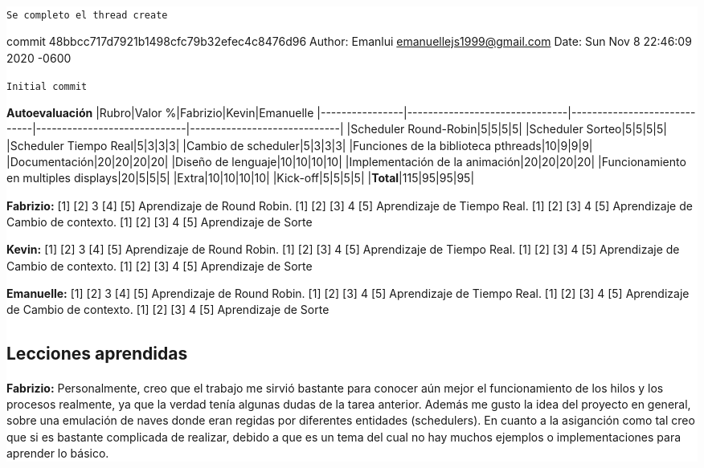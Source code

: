     Se completo el thread create

commit 48bbcc717d7921b1498cfc79b32efec4c8476d96
Author: Emanlui <emanuellejs1999@gmail.com>
Date:   Sun Nov 8 22:46:09 2020 -0600

    Initial commit

**Autoevaluación**
|Rubro|Valor %|Fabrizio|Kevin|Emanuelle
|----------------|-------------------------------|-----------------------------|-----------------------------|-----------------------------|
|Scheduler Round-Robin|5|5|5|5|
|Scheduler Sorteo|5|5|5|5|
|Scheduler Tiempo Real|5|3|3|3|
|Cambio de scheduler|5|3|3|3|
|Funciones de la biblioteca pthreads|10|9|9|9|
|Documentación|20|20|20|20|
|Diseño de lenguaje|10|10|10|10|
|Implementación de la animación|20|20|20|20|
|Funcionamiento en multiples displays|20|5|5|5|
|Extra|10|10|10|10|
|Kick-off|5|5|5|5|
|**Total**|115|95|95|95|


**Fabrizio:**
[1] [2]  3   [4] [5] Aprendizaje de Round Robin. 
[1] [2] [3]  4  [5] Aprendizaje de Tiempo Real. 
[1] [2] [3]  4  [5] Aprendizaje de Cambio de contexto. 
[1] [2]  [3] 4  [5] Aprendizaje de Sorte

**Kevin:**
[1] [2]  3   [4] [5] Aprendizaje de Round Robin. 
[1] [2] [3]  4  [5] Aprendizaje de Tiempo Real. 
[1] [2] [3]  4  [5] Aprendizaje de Cambio de contexto. 
[1] [2]  [3] 4  [5] Aprendizaje de Sorte

**Emanuelle:**
[1] [2]  3   [4] [5] Aprendizaje de Round Robin. 
[1] [2] [3]  4  [5] Aprendizaje de Tiempo Real. 
[1] [2] [3]  4  [5] Aprendizaje de Cambio de contexto. 
[1] [2]  [3] 4  [5] Aprendizaje de Sorte

## Lecciones aprendidas

**Fabrizio:**
Personalmente, creo que el trabajo me sirvió bastante para conocer aún mejor el funcionamiento de los hilos y los procesos realmente, ya que la verdad tenía algunas dudas de la tarea anterior.
Además me gusto la idea del proyecto en general, sobre una emulación de naves donde eran regidas por diferentes entidades (schedulers).
En cuanto a la asiganción como tal creo que si es bastante complicada de realizar, debido a que es un tema del cual no hay muchos ejemplos o implementaciones para aprender lo básico.
